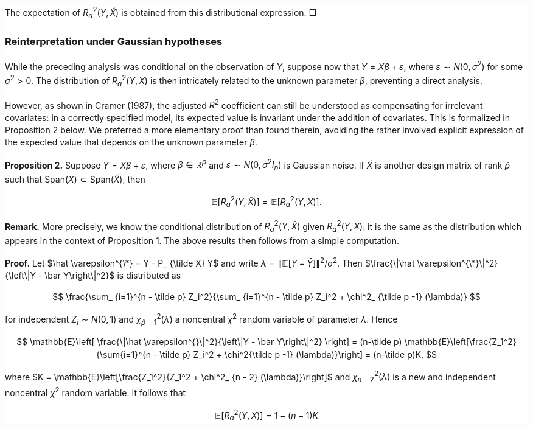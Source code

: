 The expectation of $R^2_a(Y, \tilde X)$ is obtained from this distributional expression. $\Box$

### Reinterpretation under Gaussian hypotheses

While the preceding analysis was conditional on the observation of $Y$, suppose now that $Y = X \beta + \varepsilon$, where $\varepsilon \sim N(0, \sigma^2)$ for some $\sigma^2 > 0$. The distribution of $R^2_a(Y, X)$ is then intricately related to the unknown parameter $\beta​$, preventing a direct analysis.

However, as shown in Cramer (1987), the adjusted $R^2​$ coefficient can still be understood as compensating for irrelevant covariates: in a correctly specified model, its expected value is invariant under the addition of covariates. This is formalized in Proposition 2 below. We preferred a more elementary proof than found therein, avoiding the rather involved explicit expression of the expected value that depends on the unknown parameter $\beta​$.

**Proposition 2.**
Suppose $Y = X \beta + \varepsilon$, where $\beta \in \mathbb{R}^{p}$ and $\varepsilon \sim N(0, \sigma^2 I_n)$ is Gaussian noise. If $\tilde X$ is another design matrix of rank $\tilde p$ such that $\text{Span}(X) \subset \text{Span}(\tilde X)​$, then

$$
\mathbb{E}\left[ R^2_a(Y, \tilde X) \right] = \mathbb{E}\left[R^2_a(Y, X)\right].
$$

**Remark.**
More precisely, we know the conditional distribution of $R^2_a(Y, \tilde X)$ given $R^2_a(Y, X)$: it is the same as the distribution which appears in the context of Proposition 1. The above results then follows from a simple computation.

**Proof.**
Let $\hat \varepsilon^{\*} = Y - P_ {\tilde X} Y$ and write $\lambda = \left\|\mathbb{E}\left[Y - \bar Y\right]\right\|^2/\sigma^2$. Then $\frac{\|\hat \varepsilon^{\*}\|^2}{\left\|Y - \bar Y\right\|^2}$ is distributed as

$$
    \frac{\sum_ {i=1}^{n - \tilde p} Z_i^2}{\sum_ {i=1}^{n - \tilde p} Z_i^2 + \chi^2_ {\tilde p -1} (\lambda)}
$$

for independent $Z_i \sim N(0,1)$ and $\chi^2_ {\tilde p - 1} (\lambda)$ a noncentral $\chi^2$ random variable of parameter $\lambda$. Hence

$$
\mathbb{E}\left[ \frac{\|\hat \varepsilon^{}\|^2}{\left\|Y - \bar Y\right\|^2} \right] = (n-\tilde p) \mathbb{E}\left[\frac{Z_1^2}{\sum{i=1}^{n - \tilde p} Z_i^2 + \chi^2{\tilde p -1} (\lambda)}\right]
    = (n-\tilde p)K,
$$

where $K = \mathbb{E}\left[\frac{Z_1^2}{Z_1^2 + \chi^2_ {n - 2} (\lambda)}\right]$ and $\chi^2_ {n-2}(\lambda)$ is a new and independent noncentral $\chi^2​$ random variable. It follows that

$$
    \mathbb{E} \left[R^2_a(Y, \tilde X) \right] = 1 - (n-1)K
$$
